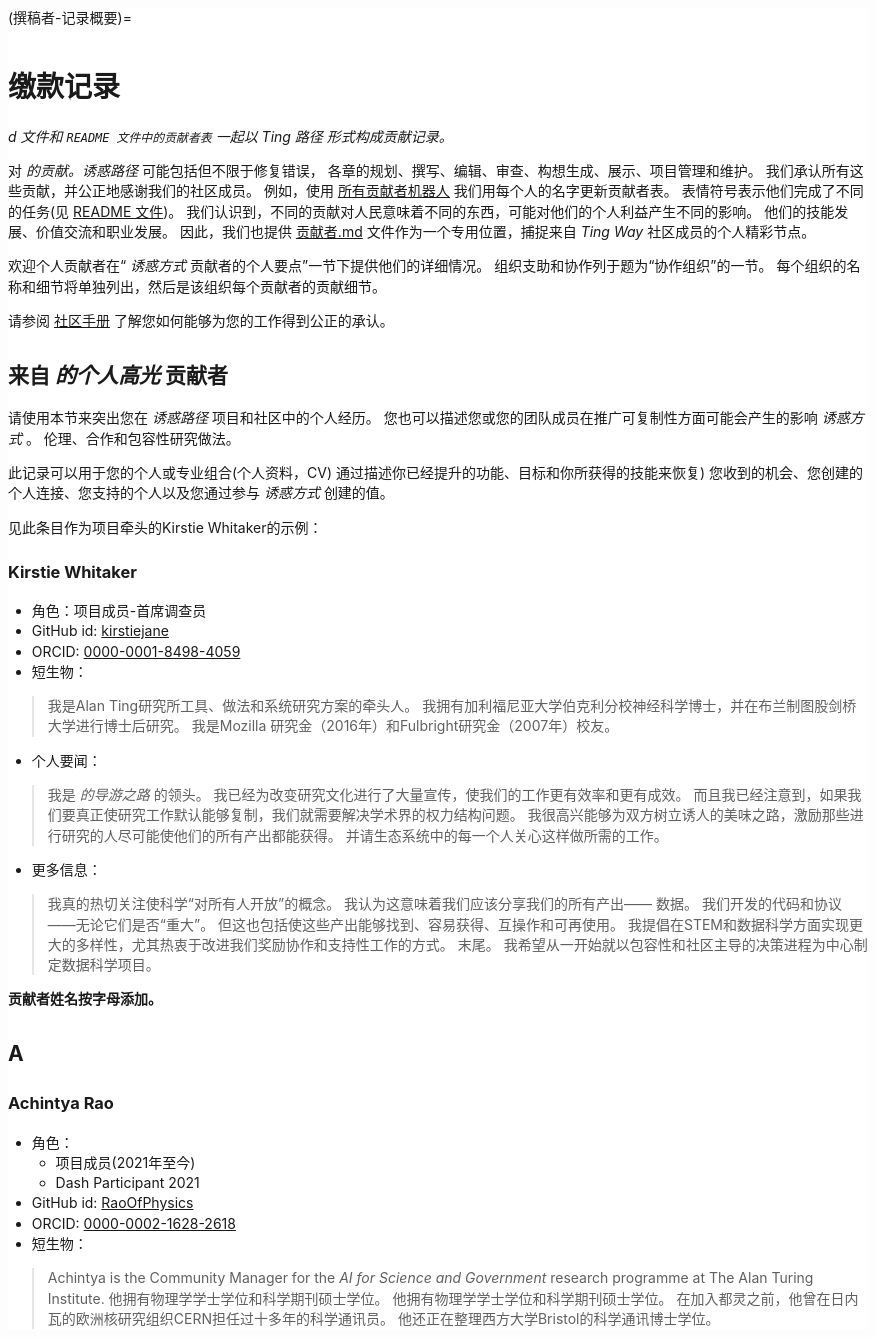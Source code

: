 (撰稿者-记录概要)=
# 缴款记录

*d</code> 文件和 `README 文件中的贡献者表` 一起以 _Ting 路径_ 形式构成贡献记录。*

对 _的贡献。诱惑路径_ 可能包括但不限于修复错误， 各章的规划、撰写、编辑、审查、构想生成、展示、项目管理和维护。 我们承认所有这些贡献，并公正地感谢我们的社区成员。 例如，使用 [所有贡献者机器人](https://allcontributors.org) 我们用每个人的名字更新贡献者表。 表情符号表示他们完成了不同的任务(见 [README 文件](https://github.com/alan-turing-institute/the-turing-way/blob/main/README.md#contributors))。 我们认识到，不同的贡献对人民意味着不同的东西，可能对他们的个人利益产生不同的影响。 他们的技能发展、价值交流和职业发展。 因此，我们也提供 [贡献者.md](https://github.com/alan-turing-institute/the-turing-way/contributors.md) 文件作为一个专用位置，捕捉来自 _Ting Way_ 社区成员的个人精彩节点。

欢迎个人贡献者在“ _诱惑方式_ 贡献者的个人要点”一节下提供他们的详细情况。 组织支助和协作列于题为“协作组织”的一节。 每个组织的名称和细节将单独列出，然后是该组织每个贡献者的贡献细节。

请参阅 [社区手册](https://the-turing-way.netlify.app/community-handbook/acknowledgement) 了解您如何能够为您的工作得到公正的承认。

## 来自 _的个人高光_ 贡献者

请使用本节来突出您在 _诱惑路径_ 项目和社区中的个人经历。 您也可以描述您或您的团队成员在推广可复制性方面可能会产生的影响 _诱惑方式_ 。 伦理、合作和包容性研究做法。

此记录可以用于您的个人或专业组合(个人资料，CV) 通过描述你已经提升的功能、目标和你所获得的技能来恢复) 您收到的机会、您创建的个人连接、您支持的个人以及您通过参与 _诱惑方式_ 创建的值。

见此条目作为项目牵头的Kirstie Whitaker的示例：

### Kirstie Whitaker

* 角色：项目成员-首席调查员
* GitHub id: [kirstiejane](http://github.com/kirstiejane)
* ORCID: [0000-0001-8498-4059](https://orcid.org/0000-0001-8498-4059)
* 短生物：
> 我是Alan Ting研究所工具、做法和系统研究方案的牵头人。 我拥有加利福尼亚大学伯克利分校神经科学博士，并在布兰制图股剑桥大学进行博士后研究。 我是Mozilla 研究金（2016年）和Fulbright研究金（2007年）校友。

* 个人要闻：
> 我是 _的导游之路_ 的领头。 我已经为改变研究文化进行了大量宣传，使我们的工作更有效率和更有成效。 而且我已经注意到，如果我们要真正使研究工作默认能够复制，我们就需要解决学术界的权力结构问题。 我很高兴能够为双方树立诱人的美味之路，激励那些进行研究的人尽可能使他们的所有产出都能获得。 并请生态系统中的每一个人关心这样做所需的工作。

* 更多信息：
> 我真的热切关注使科学“对所有人开放”的概念。 我认为这意味着我们应该分享我们的所有产出—— 数据。 我们开发的代码和协议——无论它们是否“重大”。 但这也包括使这些产出能够找到、容易获得、互操作和可再使用。 我提倡在STEM和数据科学方面实现更大的多样性，尤其热衷于改进我们奖励协作和支持性工作的方式。 末尾。 我希望从一开始就以包容性和社区主导的决策进程为中心制定数据科学项目。

**贡献者姓名按字母添加。**


## A

### Achintya Rao

* 角色：
  * 项目成员(2021年至今)
  * Dash Participant 2021
* GitHub id: [RaoOfPhysics](http://github.com/RaoOfPhysics)
* ORCID: [0000-0002-1628-2618](https://orcid.org/0000-0002-1628-2618)
* 短生物：
> Achintya is the Community Manager for the _AI for Science and Government_ research programme at The Alan Turing Institute. 他拥有物理学学士学位和科学期刊硕士学位。 他拥有物理学学士学位和科学期刊硕士学位。 在加入都灵之前，他曾在日内瓦的欧洲核研究组织CERN担任过十多年的科学通讯员。 他还正在整理西方大学Bristol的科学通讯博士学位。
